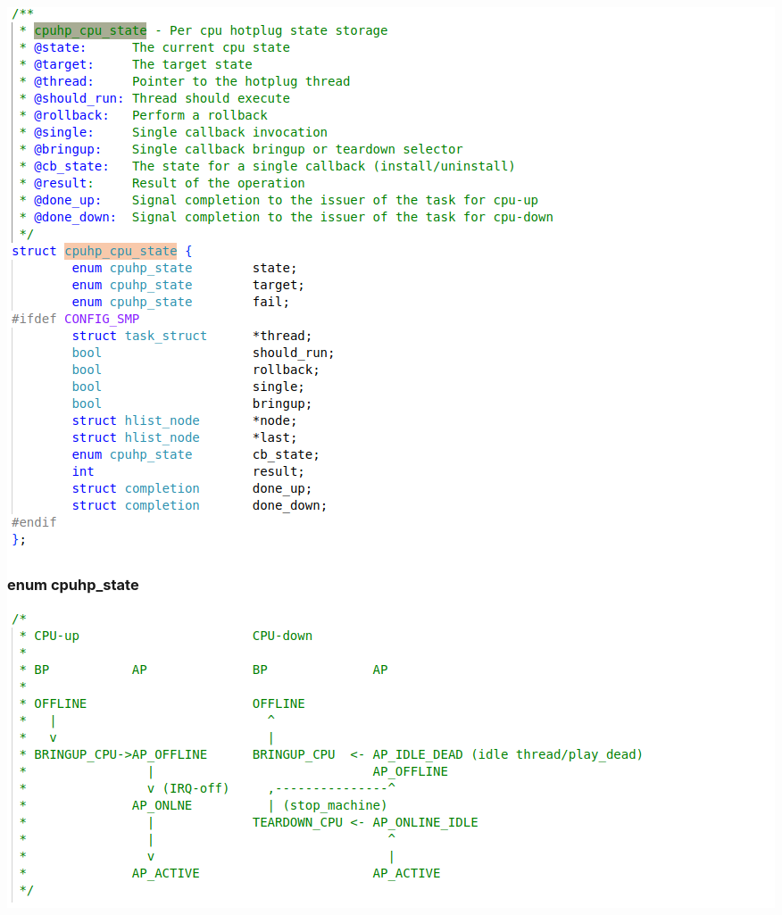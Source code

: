 ![image-20240830165422775](./.11_smp/image-20240830165422775.png)

### enum cpuhp_state

![image-20240902171822624](./.11_smp/image-20240902171822624.png)
